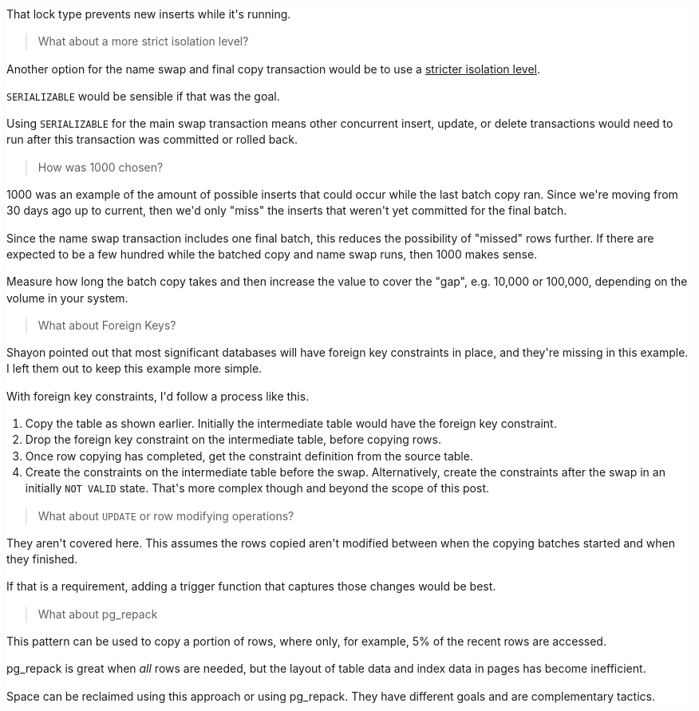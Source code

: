 That lock type prevents new inserts while it's running.

> What about a more strict isolation level?

Another option for the name swap and final copy transaction would be to use a [stricter isolation level](https://www.postgresql.org/docs/current/transaction-iso.html).

`SERIALIZABLE` would be sensible if that was the goal.

Using `SERIALIZABLE` for the main swap transaction means other concurrent insert, update, or delete transactions would need to run after this transaction was committed or rolled back.

> How was 1000 chosen?

1000 was an example of the amount of possible inserts that could occur while the last batch copy ran. Since we're moving from 30 days ago up to current, then we'd only "miss" the inserts that weren't yet committed for the final batch.

Since the name swap transaction includes one final batch, this reduces the possibility of "missed" rows further. If there are expected to be a few hundred while the batched copy and name swap runs, then 1000 makes sense.

Measure how long the batch copy takes and then increase the value to cover the "gap", e.g. 10,000 or 100,000, depending on the volume in your system.

> What about Foreign Keys?

Shayon pointed out that most significant databases will have foreign key constraints in place, and they're missing in this example. I left them out to keep this example more simple.

With foreign key constraints, I'd follow a process like this.

1. Copy the table as shown earlier. Initially the intermediate table would have the foreign key constraint.
1. Drop the foreign key constraint on the intermediate table, before copying rows.
1. Once row copying has completed, get the constraint definition from the source table.
1. Create the constraints on the intermediate table before the swap. Alternatively, create the constraints after the swap in an initially `NOT VALID` state. That's more complex though and beyond the scope of this post.

> What about `UPDATE` or row modifying operations?

They aren't covered here. This assumes the rows copied aren't modified between when the copying batches started and when they finished.

If that is a requirement, adding a trigger function that captures those changes would be best.

> What about pg_repack

This pattern can be used to copy a portion of rows, where only, for example, 5% of the recent rows are accessed.

pg_repack is great when *all* rows are needed, but the layout of table data and index data in pages has become inefficient.

Space can be reclaimed using this approach or using pg_repack. They have different goals and are complementary tactics.
